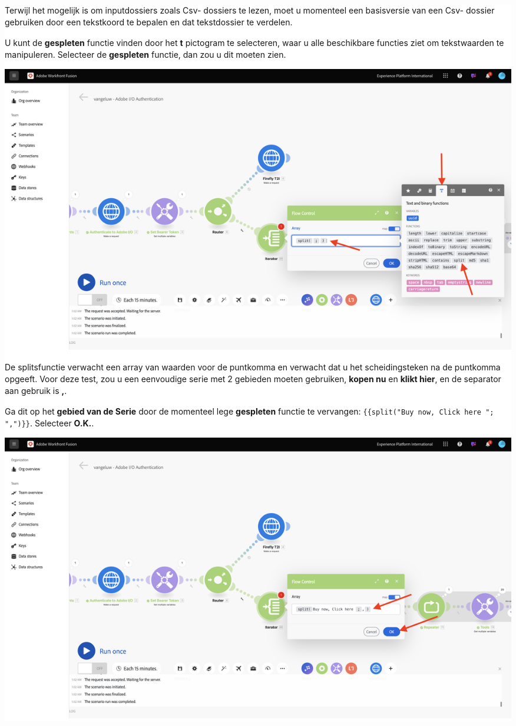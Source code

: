Terwijl het mogelijk is om inputdossiers zoals Csv- dossiers te lezen, moet u momenteel een basisversie van een Csv- dossier gebruiken door een tekstkoord te bepalen en dat tekstdossier te verdelen.

U kunt de **gespleten** functie vinden door het **t** pictogram te selecteren, waar u alle beschikbare functies ziet om tekstwaarden te manipuleren. Selecteer de **gespleten** functie, dan zou u dit moeten zien.

![&#x200B; WF Fusion &#x200B;](./images/wffusion206.png)

De splitsfunctie verwacht een array van waarden voor de puntkomma en verwacht dat u het scheidingsteken na de puntkomma opgeeft. Voor deze test, zou u een eenvoudige serie met 2 gebieden moeten gebruiken, **kopen nu** en **klikt hier**, en de separator aan gebruik is **,**.

Ga dit op het **gebied van de Serie** door de momenteel lege **gespleten** functie te vervangen: `{{split("Buy now, Click here "; ",")}}`. Selecteer **O.K.**.

![&#x200B; WF Fusion &#x200B;](./images/wffusion205.png)
